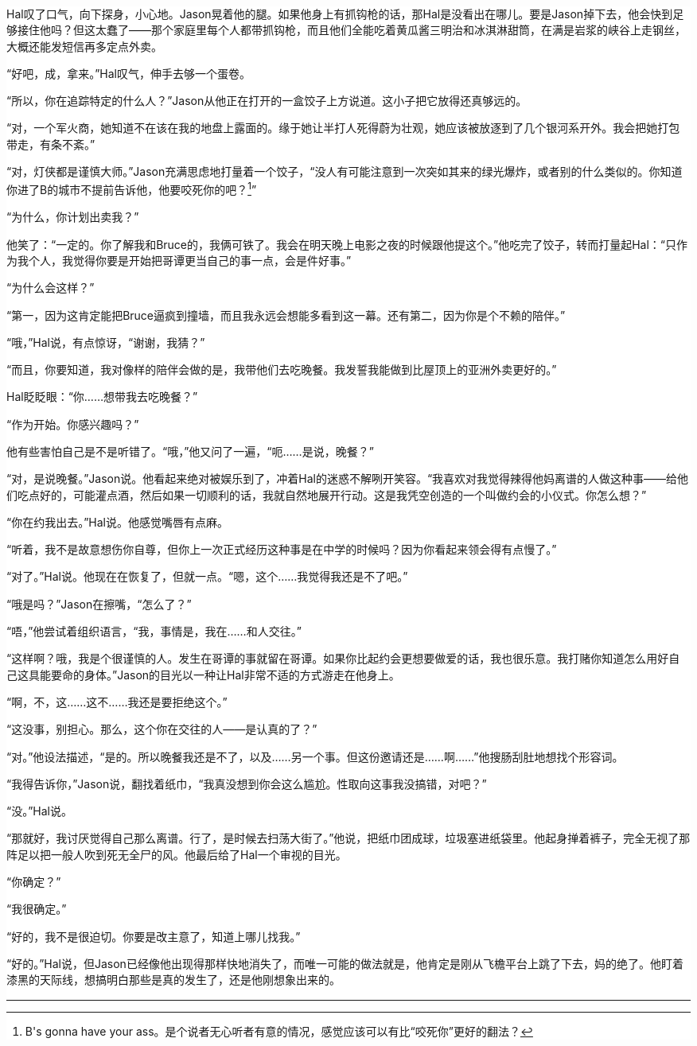 Hal叹了口气，向下探身，小心地。Jason晃着他的腿。如果他身上有抓钩枪的话，那Hal是没看出在哪儿。要是Jason掉下去，他会快到足够接住他吗？但这太蠢了——那个家庭里每个人都带抓钩枪，而且他们全能吃着黄瓜酱三明治和冰淇淋甜筒，在满是岩浆的峡谷上走钢丝，大概还能发短信再多定点外卖。

“好吧，成，拿来。”Hal叹气，伸手去够一个蛋卷。

“所以，你在追踪特定的什么人？”Jason从他正在打开的一盒饺子上方说道。这小子把它放得还真够远的。

“对，一个军火商，她知道不在该在我的地盘上露面的。缘于她让半打人死得蔚为壮观，她应该被放逐到了几个银河系开外。我会把她打包带走，有条不紊。”

“对，灯侠都是谨慎大师。”Jason充满思虑地打量着一个饺子，“没人有可能注意到一次突如其来的绿光爆炸，或者别的什么类似的。你知道你进了B的城市不提前告诉他，他要咬死你的吧？[^3]”

“为什么，你计划出卖我？”

他笑了：“一定的。你了解我和Bruce的，我俩可铁了。我会在明天晚上电影之夜的时候跟他提这个。”他吃完了饺子，转而打量起Hal：“只作为我个人，我觉得你要是开始把哥谭更当自己的事一点，会是件好事。”

“为什么会这样？”

“第一，因为这肯定能把Bruce逼疯到撞墙，而且我永远会想能多看到这一幕。还有第二，因为你是个不赖的陪伴。”

“哦，”Hal说，有点惊讶，“谢谢，我猜？”

“而且，你要知道，我对像样的陪伴会做的是，我带他们去吃晚餐。我发誓我能做到比屋顶上的亚洲外卖更好的。”

Hal眨眨眼：“你……想带我去吃晚餐？”

“作为开始。你感兴趣吗？”

他有些害怕自己是不是听错了。“哦，”他又问了一遍，“呃……是说，晚餐？”

“对，是说晚餐。”Jason说。他看起来绝对被娱乐到了，冲着Hal的迷惑不解咧开笑容。“我喜欢对我觉得辣得他妈离谱的人做这种事——给他们吃点好的，可能灌点酒，然后如果一切顺利的话，我就自然地展开行动。这是我凭空创造的一个叫做约会的小仪式。你怎么想？”

“你在约我出去。”Hal说。他感觉嘴唇有点麻。

“听着，我不是故意想伤你自尊，但你上一次正式经历这种事是在中学的时候吗？因为你看起来领会得有点慢了。”

“对了。”Hal说。他现在在恢复了，但就一点。“嗯，这个……我觉得我还是不了吧。”

“哦是吗？”Jason在擦嘴，“怎么了？”

“唔，”他尝试着组织语言，“我，事情是，我在……和人交往。”

“这样啊？哦，我是个很谨慎的人。发生在哥谭的事就留在哥谭。如果你比起约会更想要做爱的话，我也很乐意。我打赌你知道怎么用好自己这具能要命的身体。”Jason的目光以一种让Hal非常不适的方式游走在他身上。

“啊，不，这……这不……我还是要拒绝这个。”

“这没事，别担心。那么，这个你在交往的人——是认真的了？”

“对。”他设法描述，“是的。所以晚餐我还是不了，以及……另一个事。但这份邀请还是……啊……”他搜肠刮肚地想找个形容词。

“我得告诉你，”Jason说，翻找着纸巾，“我真没想到你会这么尴尬。性取向这事我没搞错，对吧？”

“没。”Hal说。

“那就好，我讨厌觉得自己那么离谱。行了，是时候去扫荡大街了。”他说，把纸巾团成球，垃圾塞进纸袋里。他起身掸着裤子，完全无视了那阵足以把一般人吹到死无全尸的风。他最后给了Hal一个审视的目光。

“你确定？”

“我很确定。”

“好的，我不是很迫切。你要是改主意了，知道上哪儿找我。”

“好的。”Hal说，但Jason已经像他出现得那样快地消失了，而唯一可能的做法就是，他肯定是刚从飞檐平台上跳了下去，妈的绝了。他盯着漆黑的天际线，想搞明白那些是真的发生了，还是他刚想象出来的。

---

[^1]: you were going to get nudged off your cornice by at least one Bat, if not more。if not more是对at least one Bat的强调，但直译成“如果不更多的话”实在太不符合中文习惯，所以意译为了“至少俩字加粗”。
[^2]: Duc Pho，一个越南地名，不太清楚官方中译名是什么，这是我根据维基百科上的越南语发音自拟的译名。
[^3]: B's gonna have your ass。是个说者无心听者有意的情况，感觉应该可以有比“咬死你”更好的翻法？
[^4]: Anthrallian，我毫无印象，谷歌也搜不到，应该是作者原创的外星种族。
[^5]: at three g's，战斗机飞行员承受的加速度一般以g（重力加速度）为单位。
[^6]: 此处开始有一长串的壮志凌云（Top Gun）梗，做一些简单的介绍。马维克（Maverick），汤姆·克鲁斯饰演，本片主角，海军F14驾驶员（他爸也是飞行员），性格一般来说相当张扬，但也有孤僻的一面，就，很Hal。冰人（Iceman），瓦尔·基默（对，演过蝙蝠侠的那个）饰演，马维克的主要竞争对手，也是海军F14驾驶员。大概在四十分钟左右，马维克、冰人与他们的通讯员，四个人一起打沙滩排球（所以Bruce可能没真看过这电影）。第二部应该去年就拍完了，但因为疫情原因一直在跳票。
[^7]: 指英格玛·伯格曼。
[^8]: 我觉得这里是在暗示塞林格那句诗，爱是想触碰又收回的手（Love is a touch and yet not a touch.）。
[^9]: pretty boy。Bruce也三四十岁的人了，但Hal叫他pretty boy。这种离谱的宠溺和甜蜜实在是难以言喻，建议细品。
[^10]: I wear thermal-insulated suits. 其实有很多翻译，比如“我穿保温的制服。”，为了符合这段氛围，选了最搞笑的一种。